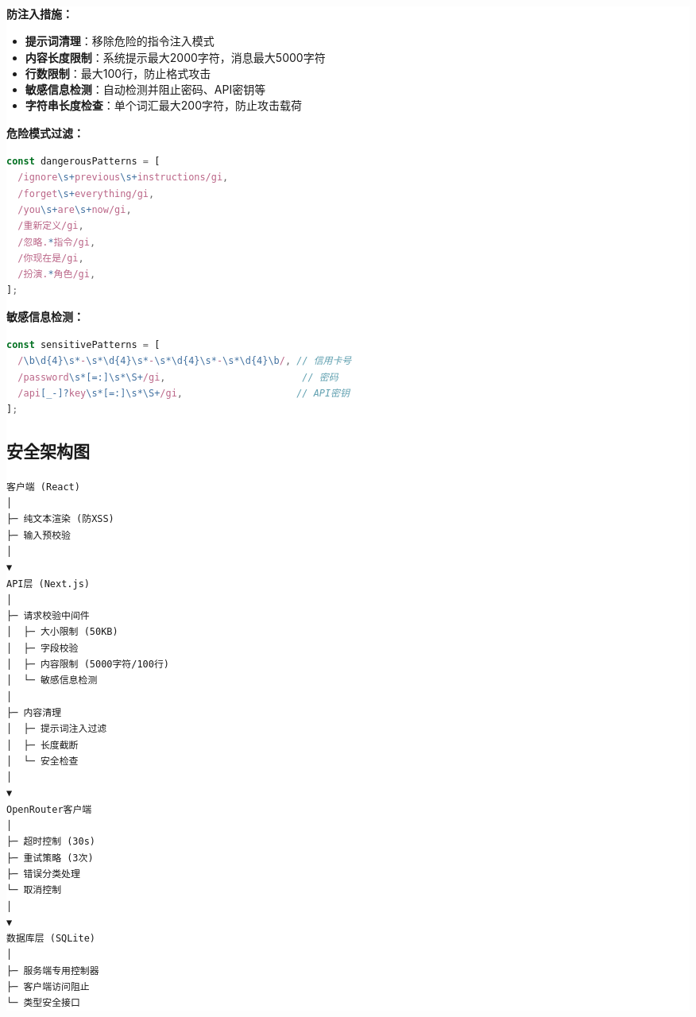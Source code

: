 **防注入措施：**
- **提示词清理**：移除危险的指令注入模式
- **内容长度限制**：系统提示最大2000字符，消息最大5000字符
- **行数限制**：最大100行，防止格式攻击
- **敏感信息检测**：自动检测并阻止密码、API密钥等
- **字符串长度检查**：单个词汇最大200字符，防止攻击载荷

**危险模式过滤：**
```typescript
const dangerousPatterns = [
  /ignore\s+previous\s+instructions/gi,
  /forget\s+everything/gi,
  /you\s+are\s+now/gi,
  /重新定义/gi,
  /忽略.*指令/gi,
  /你现在是/gi,
  /扮演.*角色/gi,
];
```

**敏感信息检测：**
```typescript
const sensitivePatterns = [
  /\b\d{4}\s*-\s*\d{4}\s*-\s*\d{4}\s*-\s*\d{4}\b/, // 信用卡号
  /password\s*[=:]\s*\S+/gi,                        // 密码
  /api[_-]?key\s*[=:]\s*\S+/gi,                    // API密钥
];
```

## 安全架构图

```
客户端 (React)
│
├─ 纯文本渲染 (防XSS)
├─ 输入预校验
│
▼
API层 (Next.js)
│
├─ 请求校验中间件
│  ├─ 大小限制 (50KB)
│  ├─ 字段校验
│  ├─ 内容限制 (5000字符/100行)
│  └─ 敏感信息检测
│
├─ 内容清理
│  ├─ 提示词注入过滤
│  ├─ 长度截断
│  └─ 安全检查
│
▼
OpenRouter客户端
│
├─ 超时控制 (30s)
├─ 重试策略 (3次)
├─ 错误分类处理
└─ 取消控制
│
▼
数据库层 (SQLite)
│
├─ 服务端专用控制器
├─ 客户端访问阻止
└─ 类型安全接口
```
